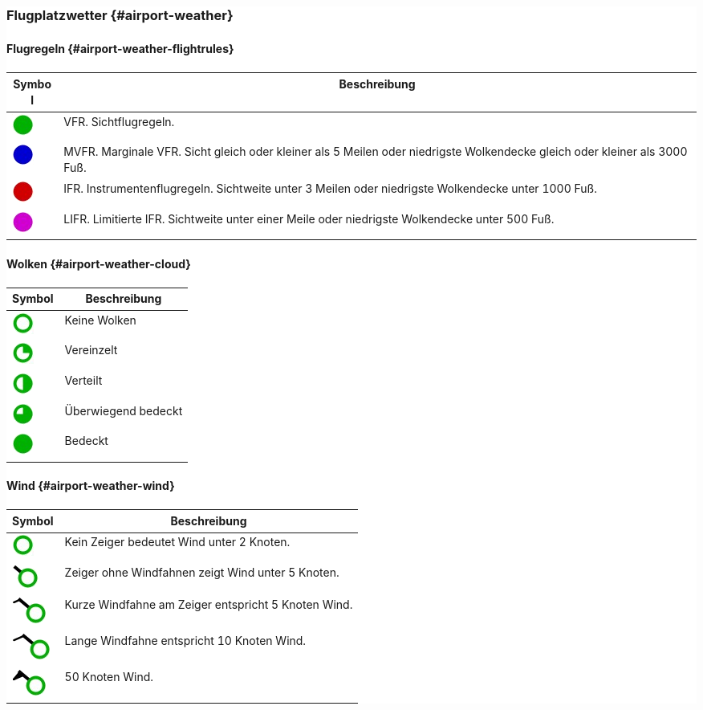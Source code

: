 ### Flugplatzwetter {#airport-weather}

#### Flugregeln {#airport-weather-flightrules}

| Symbol | Beschreibung |
| --- | --- |
| ![VFR](../images/legend/weather_vfr.png) | VFR. Sichtflugregeln. |
| ![MVFR](../images/legend/weather_mvfr.png) | MVFR. Marginale VFR. Sicht gleich oder kleiner als 5 Meilen oder niedrigste Wolkendecke gleich oder kleiner als 3000 Fuß. |
| ![IFR](../images/legend/weather_ifr.png) | IFR. Instrumentenflugregeln. Sichtweite unter 3 Meilen oder niedrigste Wolkendecke unter 1000 Fuß. |
| ![LIFR](../images/legend/weather_lifr.png) | LIFR. Limitierte IFR. Sichtweite unter einer Meile oder niedrigste Wolkendecke unter 500 Fuß. |

#### Wolken {#airport-weather-cloud}

| Symbol | Beschreibung |
| --- | --- |
| ![Clear](../images/legend/weather_vfr_clear.png) | Keine Wolken |
| ![Few](../images/legend/weather_vfr_few.png) | Vereinzelt |
| ![Scattered](../images/legend/weather_vfr_sct.png) | Verteilt |
| ![Broken](../images/legend/weather_vfr_bkn.png) | Überwiegend bedeckt |
| ![Overcast](../images/legend/weather_vfr_ovc.png) | Bedeckt |

#### Wind {#airport-weather-wind}

| Symbol | Beschreibung |
| --- | --- |
| ![No Wind](../images/legend/weather_vfr_clear.png) | Kein Zeiger bedeutet Wind unter 2 Knoten. |
| ![4 Knots Wind](../images/legend/weather_wind4.png) | Zeiger ohne Windfahnen zeigt Wind unter 5 Knoten. |
| ![5 Knots Wind](../images/legend/weather_wind5.png) | Kurze Windfahne am Zeiger entspricht 5 Knoten Wind. |
| ![10 Knots Wind](../images/legend/weather_wind10.png) | Lange Windfahne entspricht 10 Knoten Wind. |
| ![50 Knots Wind](../images/legend/weather_wind50.png) | 50 Knoten Wind.|